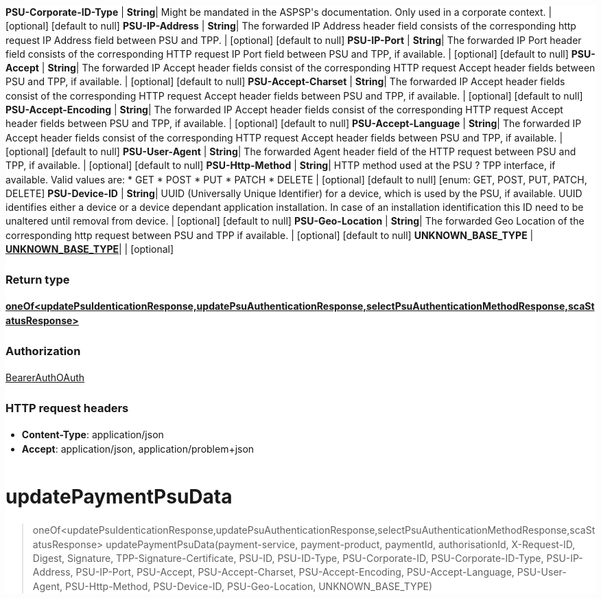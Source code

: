  **PSU-Corporate-ID-Type** | **String**| Might be mandated in the ASPSP&#39;s documentation. Only used in a corporate context.  | [optional] [default to null]
 **PSU-IP-Address** | **String**| The forwarded IP Address header field consists of the corresponding http request IP Address field between PSU and TPP.  | [optional] [default to null]
 **PSU-IP-Port** | **String**| The forwarded IP Port header field consists of the corresponding HTTP request IP Port field between PSU and TPP, if available.  | [optional] [default to null]
 **PSU-Accept** | **String**| The forwarded IP Accept header fields consist of the corresponding HTTP request Accept header fields between PSU and TPP, if available.  | [optional] [default to null]
 **PSU-Accept-Charset** | **String**| The forwarded IP Accept header fields consist of the corresponding HTTP request Accept header fields between PSU and TPP, if available.  | [optional] [default to null]
 **PSU-Accept-Encoding** | **String**| The forwarded IP Accept header fields consist of the corresponding HTTP request Accept header fields between PSU and TPP, if available.  | [optional] [default to null]
 **PSU-Accept-Language** | **String**| The forwarded IP Accept header fields consist of the corresponding HTTP request Accept header fields between PSU and TPP, if available.  | [optional] [default to null]
 **PSU-User-Agent** | **String**| The forwarded Agent header field of the HTTP request between PSU and TPP, if available.  | [optional] [default to null]
 **PSU-Http-Method** | **String**| HTTP method used at the PSU ? TPP interface, if available. Valid values are: * GET * POST * PUT * PATCH * DELETE  | [optional] [default to null] [enum: GET, POST, PUT, PATCH, DELETE]
 **PSU-Device-ID** | **String**| UUID (Universally Unique Identifier) for a device, which is used by the PSU, if available. UUID identifies either a device or a device dependant application installation. In case of an installation identification this ID need to be unaltered until removal from device.  | [optional] [default to null]
 **PSU-Geo-Location** | **String**| The forwarded Geo Location of the corresponding http request between PSU and TPP if available.  | [optional] [default to null]
 **UNKNOWN\_BASE\_TYPE** | [**UNKNOWN_BASE_TYPE**](../Models/UNKNOWN_BASE_TYPE.md)|  | [optional]

### Return type

[**oneOf&lt;updatePsuIdenticationResponse,updatePsuAuthenticationResponse,selectPsuAuthenticationMethodResponse,scaStatusResponse&gt;**](../Models/oneOf&lt;updatePsuIdenticationResponse,updatePsuAuthenticationResponse,selectPsuAuthenticationMethodResponse,scaStatusResponse&gt;.md)

### Authorization

[BearerAuthOAuth](../README.md#BearerAuthOAuth)

### HTTP request headers

- **Content-Type**: application/json
- **Accept**: application/json, application/problem+json

<a name="updatePaymentPsuData"></a>
# **updatePaymentPsuData**
> oneOf&lt;updatePsuIdenticationResponse,updatePsuAuthenticationResponse,selectPsuAuthenticationMethodResponse,scaStatusResponse&gt; updatePaymentPsuData(payment-service, payment-product, paymentId, authorisationId, X-Request-ID, Digest, Signature, TPP-Signature-Certificate, PSU-ID, PSU-ID-Type, PSU-Corporate-ID, PSU-Corporate-ID-Type, PSU-IP-Address, PSU-IP-Port, PSU-Accept, PSU-Accept-Charset, PSU-Accept-Encoding, PSU-Accept-Language, PSU-User-Agent, PSU-Http-Method, PSU-Device-ID, PSU-Geo-Location, UNKNOWN\_BASE\_TYPE)
